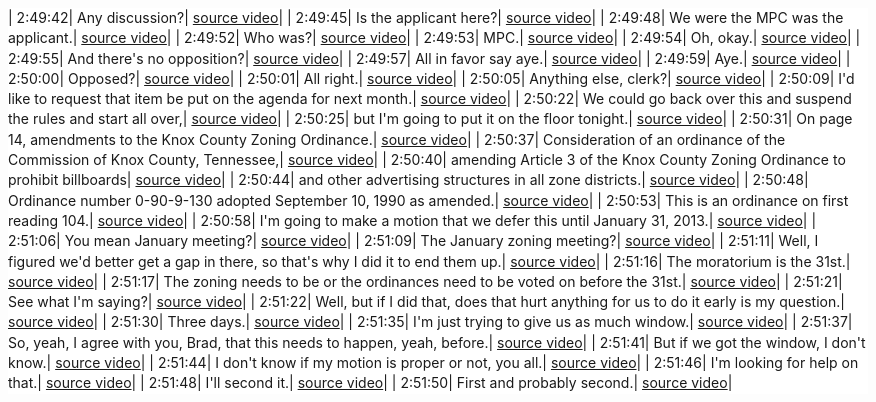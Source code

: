 | 2:49:42| Any discussion?| [source video](https://archive.org/details/CoCom121119?start=10182)|
| 2:49:45| Is the applicant here?| [source video](https://archive.org/details/CoCom121119?start=10185)|
| 2:49:48| We were the MPC was the applicant.| [source video](https://archive.org/details/CoCom121119?start=10188)|
| 2:49:52| Who was?| [source video](https://archive.org/details/CoCom121119?start=10192)|
| 2:49:53| MPC.| [source video](https://archive.org/details/CoCom121119?start=10193)|
| 2:49:54| Oh, okay.| [source video](https://archive.org/details/CoCom121119?start=10194)|
| 2:49:55| And there's no opposition?| [source video](https://archive.org/details/CoCom121119?start=10195)|
| 2:49:57| All in favor say aye.| [source video](https://archive.org/details/CoCom121119?start=10197)|
| 2:49:59| Aye.| [source video](https://archive.org/details/CoCom121119?start=10199)|
| 2:50:00| Opposed?| [source video](https://archive.org/details/CoCom121119?start=10200)|
| 2:50:01| All right.| [source video](https://archive.org/details/CoCom121119?start=10201)|
| 2:50:05| Anything else, clerk?| [source video](https://archive.org/details/CoCom121119?start=10205)|
| 2:50:09| I'd like to request that item be put on the agenda for next month.| [source video](https://archive.org/details/CoCom121119?start=10209)|
| 2:50:22| We could go back over this and suspend the rules and start all over,| [source video](https://archive.org/details/CoCom121119?start=10222)|
| 2:50:25| but I'm going to put it on the floor tonight.| [source video](https://archive.org/details/CoCom121119?start=10225)|
| 2:50:31| On page 14, amendments to the Knox County Zoning Ordinance.| [source video](https://archive.org/details/CoCom121119?start=10231)|
| 2:50:37| Consideration of an ordinance of the Commission of Knox County, Tennessee,| [source video](https://archive.org/details/CoCom121119?start=10237)|
| 2:50:40| amending Article 3 of the Knox County Zoning Ordinance to prohibit billboards| [source video](https://archive.org/details/CoCom121119?start=10240)|
| 2:50:44| and other advertising structures in all zone districts.| [source video](https://archive.org/details/CoCom121119?start=10244)|
| 2:50:48| Ordinance number 0-90-9-130 adopted September 10, 1990 as amended.| [source video](https://archive.org/details/CoCom121119?start=10248)|
| 2:50:53| This is an ordinance on first reading 104.| [source video](https://archive.org/details/CoCom121119?start=10253)|
| 2:50:58| I'm going to make a motion that we defer this until January 31, 2013.| [source video](https://archive.org/details/CoCom121119?start=10258)|
| 2:51:06| You mean January meeting?| [source video](https://archive.org/details/CoCom121119?start=10266)|
| 2:51:09| The January zoning meeting?| [source video](https://archive.org/details/CoCom121119?start=10269)|
| 2:51:11| Well, I figured we'd better get a gap in there, so that's why I did it to end them up.| [source video](https://archive.org/details/CoCom121119?start=10271)|
| 2:51:16| The moratorium is the 31st.| [source video](https://archive.org/details/CoCom121119?start=10276)|
| 2:51:17| The zoning needs to be or the ordinances need to be voted on before the 31st.| [source video](https://archive.org/details/CoCom121119?start=10277)|
| 2:51:21| See what I'm saying?| [source video](https://archive.org/details/CoCom121119?start=10281)|
| 2:51:22| Well, but if I did that, does that hurt anything for us to do it early is my question.| [source video](https://archive.org/details/CoCom121119?start=10282)|
| 2:51:30| Three days.| [source video](https://archive.org/details/CoCom121119?start=10290)|
| 2:51:35| I'm just trying to give us as much window.| [source video](https://archive.org/details/CoCom121119?start=10295)|
| 2:51:37| So, yeah, I agree with you, Brad, that this needs to happen, yeah, before.| [source video](https://archive.org/details/CoCom121119?start=10297)|
| 2:51:41| But if we got the window, I don't know.| [source video](https://archive.org/details/CoCom121119?start=10301)|
| 2:51:44| I don't know if my motion is proper or not, you all.| [source video](https://archive.org/details/CoCom121119?start=10304)|
| 2:51:46| I'm looking for help on that.| [source video](https://archive.org/details/CoCom121119?start=10306)|
| 2:51:48| I'll second it.| [source video](https://archive.org/details/CoCom121119?start=10308)|
| 2:51:50| First and probably second.| [source video](https://archive.org/details/CoCom121119?start=10310)|
